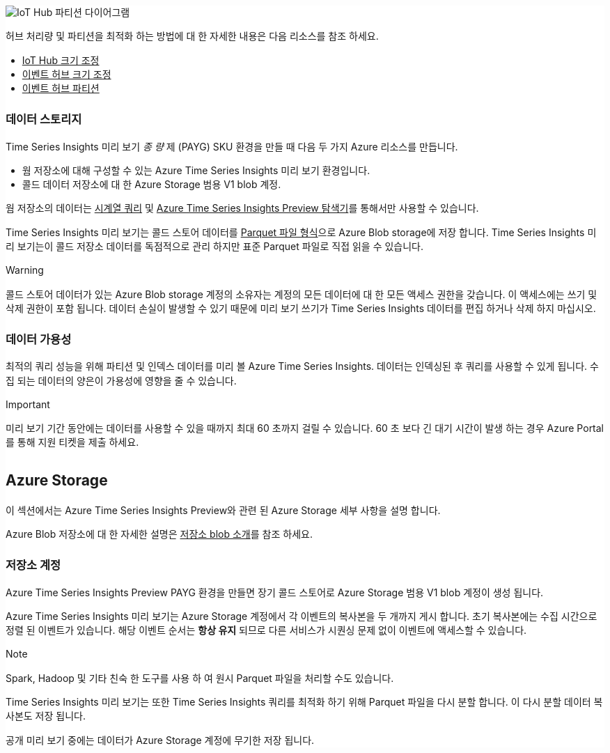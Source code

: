   ![IoT Hub 파티션 다이어그램](media/concepts-ingress-overview/iot-hub-partiton-diagram.png)

허브 처리량 및 파티션을 최적화 하는 방법에 대 한 자세한 내용은 다음 리소스를 참조 하세요.

* [IoT Hub 크기 조정](https://docs.microsoft.com/azure/iot-hub/iot-hub-scaling)
* [이벤트 허브 크기 조정](https://docs.microsoft.com/azure/event-hubs/event-hubs-scalability#throughput-units)
* [이벤트 허브 파티션](https://docs.microsoft.com/azure/event-hubs/event-hubs-features#partitions)

### <a name="data-storage"></a>데이터 스토리지

Time Series Insights 미리 보기 *종 량* 제 (PAYG) SKU 환경을 만들 때 다음 두 가지 Azure 리소스를 만듭니다.

* 웜 저장소에 대해 구성할 수 있는 Azure Time Series Insights 미리 보기 환경입니다.
* 콜드 데이터 저장소에 대 한 Azure Storage 범용 V1 blob 계정.

웜 저장소의 데이터는 [시계열 쿼리](./time-series-insights-update-tsq.md) 및 [Azure Time Series Insights Preview 탐색기](./time-series-insights-update-explorer.md)를 통해서만 사용할 수 있습니다. 

Time Series Insights 미리 보기는 콜드 스토어 데이터를 [Parquet 파일 형식](#parquet-file-format-and-folder-structure)으로 Azure Blob storage에 저장 합니다. Time Series Insights 미리 보기는이 콜드 저장소 데이터를 독점적으로 관리 하지만 표준 Parquet 파일로 직접 읽을 수 있습니다.

> [!WARNING]
> 콜드 스토어 데이터가 있는 Azure Blob storage 계정의 소유자는 계정의 모든 데이터에 대 한 모든 액세스 권한을 갖습니다. 이 액세스에는 쓰기 및 삭제 권한이 포함 됩니다. 데이터 손실이 발생할 수 있기 때문에 미리 보기 쓰기가 Time Series Insights 데이터를 편집 하거나 삭제 하지 마십시오.

### <a name="data-availability"></a>데이터 가용성

최적의 쿼리 성능을 위해 파티션 및 인덱스 데이터를 미리 볼 Azure Time Series Insights. 데이터는 인덱싱된 후 쿼리를 사용할 수 있게 됩니다. 수집 되는 데이터의 양은이 가용성에 영향을 줄 수 있습니다.

> [!IMPORTANT]
> 미리 보기 기간 동안에는 데이터를 사용할 수 있을 때까지 최대 60 초까지 걸릴 수 있습니다. 60 초 보다 긴 대기 시간이 발생 하는 경우 Azure Portal를 통해 지원 티켓을 제출 하세요.

## <a name="azure-storage"></a>Azure Storage

이 섹션에서는 Azure Time Series Insights Preview와 관련 된 Azure Storage 세부 사항을 설명 합니다.

Azure Blob 저장소에 대 한 자세한 설명은 [저장소 blob 소개](../storage/blobs/storage-blobs-introduction.md)를 참조 하세요.

### <a name="your-storage-account"></a>저장소 계정

Azure Time Series Insights Preview PAYG 환경을 만들면 장기 콜드 스토어로 Azure Storage 범용 V1 blob 계정이 생성 됩니다.  

Azure Time Series Insights 미리 보기는 Azure Storage 계정에서 각 이벤트의 복사본을 두 개까지 게시 합니다. 초기 복사본에는 수집 시간으로 정렬 된 이벤트가 있습니다. 해당 이벤트 순서는 **항상 유지** 되므로 다른 서비스가 시퀀싱 문제 없이 이벤트에 액세스할 수 있습니다. 

> [!NOTE]
> Spark, Hadoop 및 기타 친숙 한 도구를 사용 하 여 원시 Parquet 파일을 처리할 수도 있습니다. 

Time Series Insights 미리 보기는 또한 Time Series Insights 쿼리를 최적화 하기 위해 Parquet 파일을 다시 분할 합니다. 이 다시 분할 데이터 복사본도 저장 됩니다. 

공개 미리 보기 중에는 데이터가 Azure Storage 계정에 무기한 저장 됩니다.
